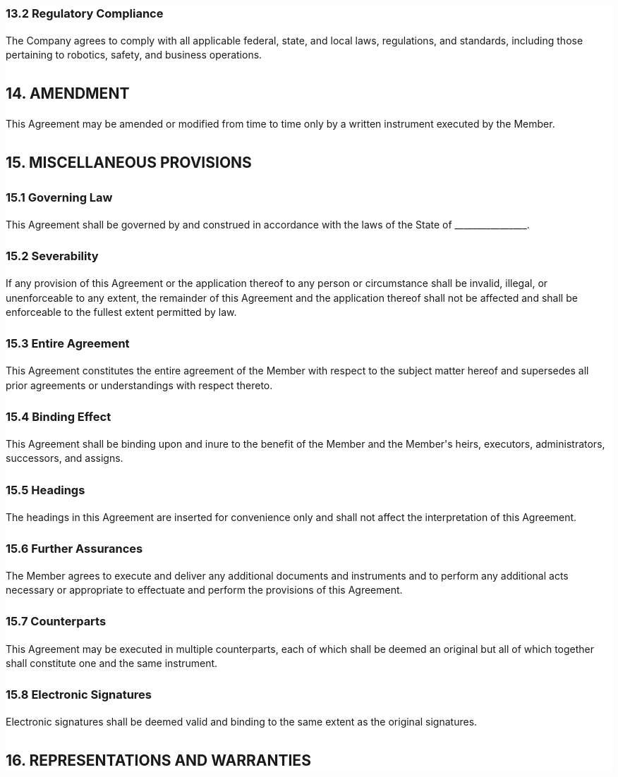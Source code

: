 ### 13.2 Regulatory Compliance
The Company agrees to comply with all applicable federal, state, and local laws, regulations, and standards, including those pertaining to robotics, safety, and business operations.

## 14. AMENDMENT

This Agreement may be amended or modified from time to time only by a written instrument executed by the Member.

## 15. MISCELLANEOUS PROVISIONS

### 15.1 Governing Law
This Agreement shall be governed by and construed in accordance with the laws of the State of ________________.

### 15.2 Severability
If any provision of this Agreement or the application thereof to any person or circumstance shall be invalid, illegal, or unenforceable to any extent, the remainder of this Agreement and the application thereof shall not be affected and shall be enforceable to the fullest extent permitted by law.

### 15.3 Entire Agreement
This Agreement constitutes the entire agreement of the Member with respect to the subject matter hereof and supersedes all prior agreements or understandings with respect thereto.

### 15.4 Binding Effect
This Agreement shall be binding upon and inure to the benefit of the Member and the Member's heirs, executors, administrators, successors, and assigns.

### 15.5 Headings
The headings in this Agreement are inserted for convenience only and shall not affect the interpretation of this Agreement.

### 15.6 Further Assurances
The Member agrees to execute and deliver any additional documents and instruments and to perform any additional acts necessary or appropriate to effectuate and perform the provisions of this Agreement.

### 15.7 Counterparts
This Agreement may be executed in multiple counterparts, each of which shall be deemed an original but all of which together shall constitute one and the same instrument.

### 15.8 Electronic Signatures
Electronic signatures shall be deemed valid and binding to the same extent as the original signatures.

## 16. REPRESENTATIONS AND WARRANTIES
